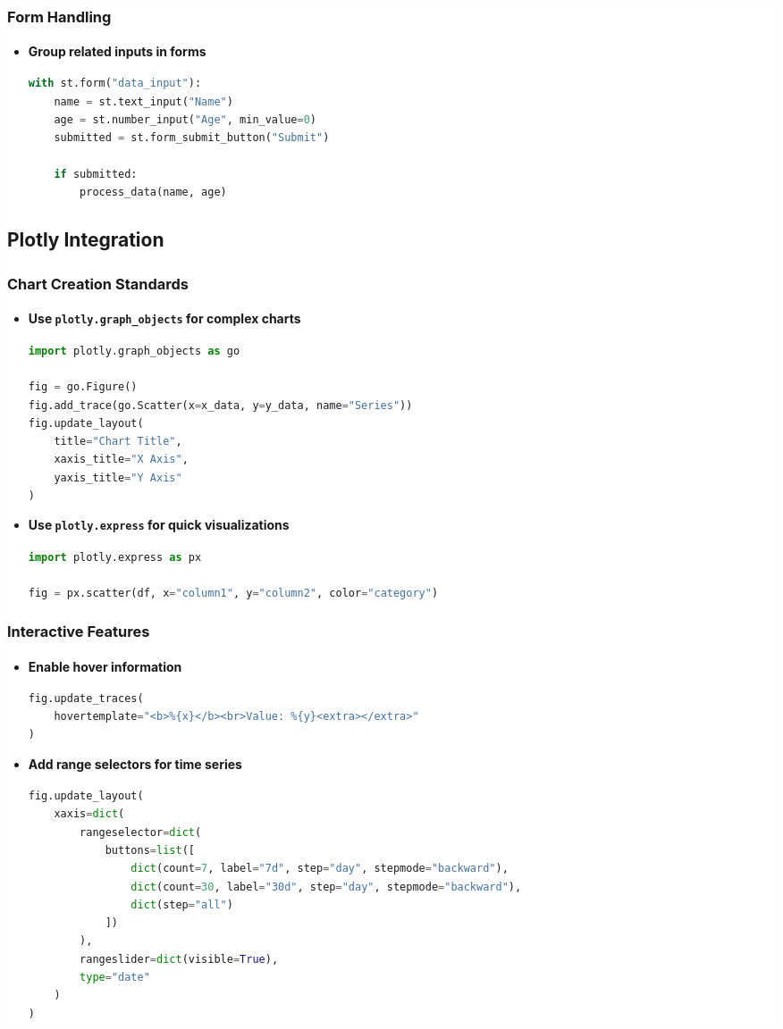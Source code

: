 ### Form Handling
- **Group related inputs in forms**
  ```python
  with st.form("data_input"):
      name = st.text_input("Name")
      age = st.number_input("Age", min_value=0)
      submitted = st.form_submit_button("Submit")
      
      if submitted:
          process_data(name, age)
  ```

## Plotly Integration

### Chart Creation Standards
- **Use `plotly.graph_objects` for complex charts**
  ```python
  import plotly.graph_objects as go
  
  fig = go.Figure()
  fig.add_trace(go.Scatter(x=x_data, y=y_data, name="Series"))
  fig.update_layout(
      title="Chart Title",
      xaxis_title="X Axis",
      yaxis_title="Y Axis"
  )
  ```

- **Use `plotly.express` for quick visualizations**
  ```python
  import plotly.express as px
  
  fig = px.scatter(df, x="column1", y="column2", color="category")
  ```

### Interactive Features
- **Enable hover information**
  ```python
  fig.update_traces(
      hovertemplate="<b>%{x}</b><br>Value: %{y}<extra></extra>"
  )
  ```

- **Add range selectors for time series**
  ```python
  fig.update_layout(
      xaxis=dict(
          rangeselector=dict(
              buttons=list([
                  dict(count=7, label="7d", step="day", stepmode="backward"),
                  dict(count=30, label="30d", step="day", stepmode="backward"),
                  dict(step="all")
              ])
          ),
          rangeslider=dict(visible=True),
          type="date"
      )
  )
  ```
